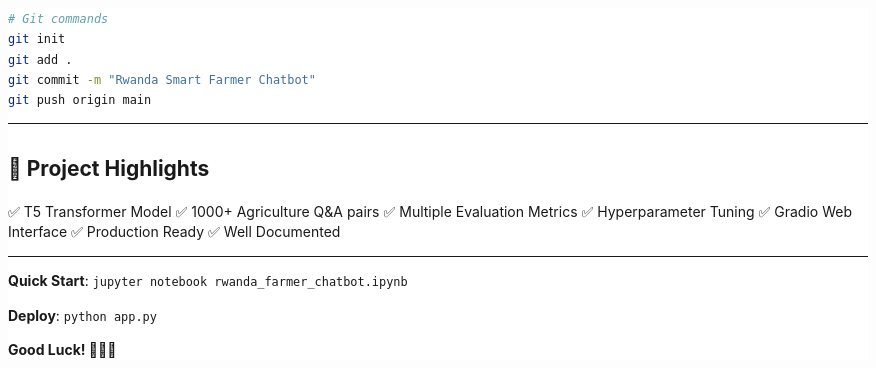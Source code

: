 ```bash
# Git commands
git init
git add .
git commit -m "Rwanda Smart Farmer Chatbot"
git push origin main
```

---

## 🌟 Project Highlights

✅ T5 Transformer Model
✅ 1000+ Agriculture Q&A pairs
✅ Multiple Evaluation Metrics
✅ Hyperparameter Tuning
✅ Gradio Web Interface
✅ Production Ready
✅ Well Documented

---

**Quick Start**: `jupyter notebook rwanda_farmer_chatbot.ipynb`

**Deploy**: `python app.py`

**Good Luck! 🌾🇷🇼**
